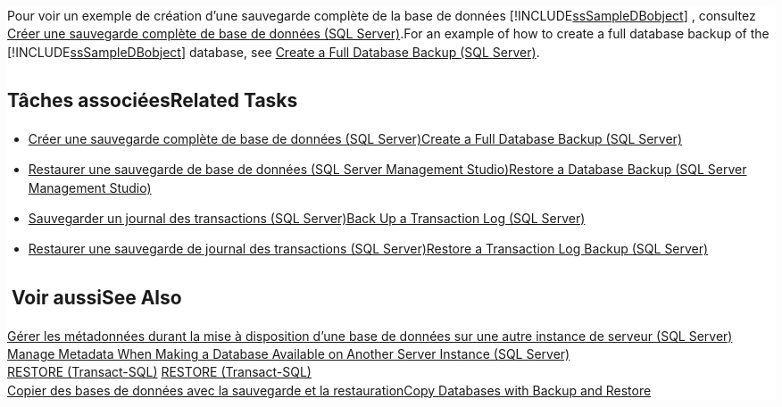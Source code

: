  <span data-ttu-id="81681-249">Pour voir un exemple de création d’une sauvegarde complète de la base de données [!INCLUDE[ssSampleDBobject](../../includes/sssampledbobject-md.md)] , consultez [Créer une sauvegarde complète de base de données &#40;SQL Server&#41;](create-a-full-database-backup-sql-server.md).</span><span class="sxs-lookup"><span data-stu-id="81681-249">For an example of how to create a full database backup of the [!INCLUDE[ssSampleDBobject](../../includes/sssampledbobject-md.md)] database, see [Create a Full Database Backup &#40;SQL Server&#41;](create-a-full-database-backup-sql-server.md).</span></span>  
  
##  <a name="related-tasks"></a><a name="RelatedTasks"></a> <span data-ttu-id="81681-250">Tâches associées</span><span class="sxs-lookup"><span data-stu-id="81681-250">Related Tasks</span></span>  
  
-   [<span data-ttu-id="81681-251">Créer une sauvegarde complète de base de données &#40;SQL Server&#41;</span><span class="sxs-lookup"><span data-stu-id="81681-251">Create a Full Database Backup &#40;SQL Server&#41;</span></span>](create-a-full-database-backup-sql-server.md)  
  
-   [<span data-ttu-id="81681-252">Restaurer une sauvegarde de base de données &#40;SQL Server Management Studio&#41;</span><span class="sxs-lookup"><span data-stu-id="81681-252">Restore a Database Backup &#40;SQL Server Management Studio&#41;</span></span>](restore-a-database-backup-using-ssms.md)  
  
-   [<span data-ttu-id="81681-253">Sauvegarder un journal des transactions &#40;SQL Server&#41;</span><span class="sxs-lookup"><span data-stu-id="81681-253">Back Up a Transaction Log &#40;SQL Server&#41;</span></span>](back-up-a-transaction-log-sql-server.md)  
  
-   [<span data-ttu-id="81681-254">Restaurer une sauvegarde de journal des transactions &#40;SQL Server&#41;</span><span class="sxs-lookup"><span data-stu-id="81681-254">Restore a Transaction Log Backup &#40;SQL Server&#41;</span></span>](restore-a-transaction-log-backup-sql-server.md)  
  
## <a name="see-also"></a><span data-ttu-id="81681-255"> Voir aussi</span><span class="sxs-lookup"><span data-stu-id="81681-255">See Also</span></span>  
 <span data-ttu-id="81681-256">[Gérer les métadonnées durant la mise à disposition d’une base de données sur une autre instance de serveur &#40;SQL Server&#41;](../databases/manage-metadata-when-making-a-database-available-on-another-server.md) </span><span class="sxs-lookup"><span data-stu-id="81681-256">[Manage Metadata When Making a Database Available on Another Server Instance &#40;SQL Server&#41;](../databases/manage-metadata-when-making-a-database-available-on-another-server.md) </span></span>  
 <span data-ttu-id="81681-257">[RESTORE &#40;Transact-SQL&#41;](/sql/t-sql/statements/restore-statements-transact-sql) </span><span class="sxs-lookup"><span data-stu-id="81681-257">[RESTORE &#40;Transact-SQL&#41;](/sql/t-sql/statements/restore-statements-transact-sql) </span></span>  
 [<span data-ttu-id="81681-258">Copier des bases de données avec la sauvegarde et la restauration</span><span class="sxs-lookup"><span data-stu-id="81681-258">Copy Databases with Backup and Restore</span></span>](../databases/copy-databases-with-backup-and-restore.md)  
  
  
